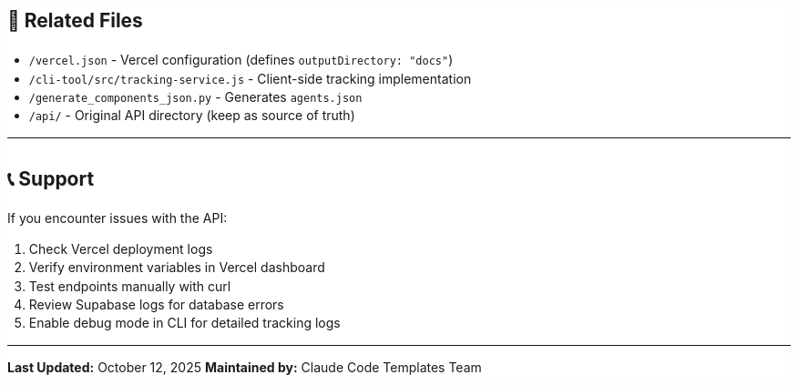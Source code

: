 
## 🔗 Related Files

- `/vercel.json` - Vercel configuration (defines `outputDirectory: "docs"`)
- `/cli-tool/src/tracking-service.js` - Client-side tracking implementation
- `/generate_components_json.py` - Generates `agents.json`
- `/api/` - Original API directory (keep as source of truth)

---

## 📞 Support

If you encounter issues with the API:
1. Check Vercel deployment logs
2. Verify environment variables in Vercel dashboard
3. Test endpoints manually with curl
4. Review Supabase logs for database errors
5. Enable debug mode in CLI for detailed tracking logs

---

**Last Updated:** October 12, 2025
**Maintained by:** Claude Code Templates Team
